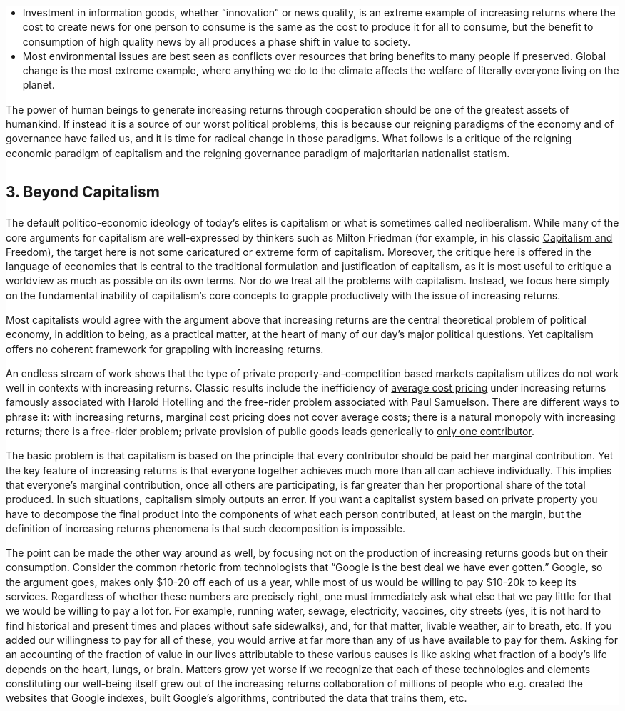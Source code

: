 - Investment in information goods, whether “innovation” or news quality, is an extreme example of increasing returns where the cost to create news for one person to consume is the same as the cost to produce it for all to consume, but the benefit to consumption of high quality news by all produces a phase shift in value to society.
- Most environmental issues are best seen as conflicts over resources that bring benefits to many people if preserved. Global change is the most extreme example, where anything we do to the climate affects the welfare of literally everyone living on the planet.

The power of human beings to generate increasing returns through cooperation should be one of the greatest assets of humankind. If instead it is a source of our worst political problems, this is because our reigning paradigms of the economy and of governance have failed us, and it is time for radical change in those paradigms. What follows is a critique of the reigning economic paradigm of capitalism and the reigning governance paradigm of majoritarian nationalist statism.

## 3\. Beyond Capitalism

The default politico-economic ideology of today’s elites is capitalism or what is sometimes called neoliberalism. While many of the core arguments for capitalism are well-expressed by thinkers such as Milton Friedman (for example, in his classic [Capitalism and Freedom](https://archive.org/details/friedman-milton-capitalism-and-freedom/page/n1)), the target here is not some caricatured or extreme form of capitalism. Moreover, the critique here is offered in the language of economics that is central to the traditional formulation and justification of capitalism, as it is most useful to critique a worldview as much as possible on its own terms. Nor do we treat all the problems with capitalism. Instead, we focus here simply on the fundamental inability of capitalism’s core concepts to grapple productively with the issue of increasing returns.

Most capitalists would agree with the argument above that increasing returns are the central theoretical problem of political economy, in addition to being, as a practical matter, at the heart of many of our day’s major political questions. Yet capitalism offers no coherent framework for grappling with increasing returns.

An endless stream of work shows that the type of private property-and-competition based markets capitalism utilizes do not work well in contexts with increasing returns. Classic results include the inefficiency of [average cost pricing](https://en.wikipedia.org/wiki/Harold_Hotelling#Producers_with_increasing_returns_to_scale:_marginal_cost_pricing) under increasing returns famously associated with Harold Hotelling and the [free-rider problem](https://en.wikipedia.org/wiki/Free-rider_problem) associated with Paul Samuelson. There are different ways to phrase it: with increasing returns, marginal cost pricing does not cover average costs; there is a natural monopoly with increasing returns; there is a free-rider problem; private provision of public goods leads generically to [only one contributor](https://www.sciencedirect.com/science/article/abs/pii/0047272786900241).

The basic problem is that capitalism is based on the principle that every contributor should be paid her marginal contribution. Yet the key feature of increasing returns is that everyone together achieves much more than all can achieve individually. This implies that everyone’s marginal contribution, once all others are participating, is far greater than her proportional share of the total produced. In such situations, capitalism simply outputs an error. If you want a capitalist system based on private property you have to decompose the final product into the components of what each person contributed, at least on the margin, but the definition of increasing returns phenomena is that such decomposition is impossible.

The point can be made the other way around as well, by focusing not on the production of increasing returns goods but on their consumption. Consider the common rhetoric from technologists that “Google is the best deal we have ever gotten.” Google, so the argument goes, makes only $10-20 off each of us a year, while most of us would be willing to pay $10-20k to keep its services. Regardless of whether these numbers are precisely right, one must immediately ask what else that we pay little for that we would be willing to pay a lot for. For example, running water, sewage, electricity, vaccines, city streets (yes, it is not hard to find historical and present times and places without safe sidewalks), and, for that matter, livable weather, air to breath, etc. If you added our willingness to pay for all of these, you would arrive at far more than any of us have available to pay for them. Asking for an accounting of the fraction of value in our lives attributable to these various causes is like asking what fraction of a body’s life depends on the heart, lungs, or brain. Matters grow yet worse if we recognize that each of these technologies and elements constituting our well-being itself grew out of the increasing returns collaboration of millions of people who e.g. created the websites that Google indexes, built Google’s algorithms, contributed the data that trains them, etc.
